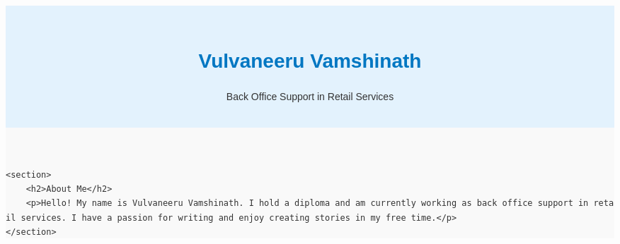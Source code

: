 <!DOCTYPE html>
<html lang="en">
<head>
    <meta charset="UTF-8">
    <meta name="viewport" content="width=device-width, initial-scale=1.0">
    <title>Vulvaneeru Vamshinath's Personal Webpage</title>
    <style>
        body {
            font-family: Arial, sans-serif;
            background-color: #f9f9f9;
            color: #333;
            margin: 0;
            padding: 0;
        }
        header {
            background-color: #e3f2fd;
            padding: 20px;
            text-align: center;
        }
        section {
            padding: 20px;
            margin: 20px;
            background-color: #ffffff;
            border-radius: 8px;
            box-shadow: 0 0 10px rgba(0, 0, 0, 0.1);
        }
        h1, h2 {
            color: #0077c2;
        }
        footer {
            text-align: center;
            padding: 10px;
            background-color: #e3f2fd;
            position: fixed;
            width: 100%;
            bottom: 0;
        }
    </style>
</head>
<body>
    <header>
        <h1>Vulvaneeru Vamshinath</h1>
        <p>Back Office Support in Retail Services</p>
    </header>

    <section>
        <h2>About Me</h2>
        <p>Hello! My name is Vulvaneeru Vamshinath. I hold a diploma and am currently working as back office support in retail services. I have a passion for writing and enjoy creating stories in my free time.</p>
    </section>
